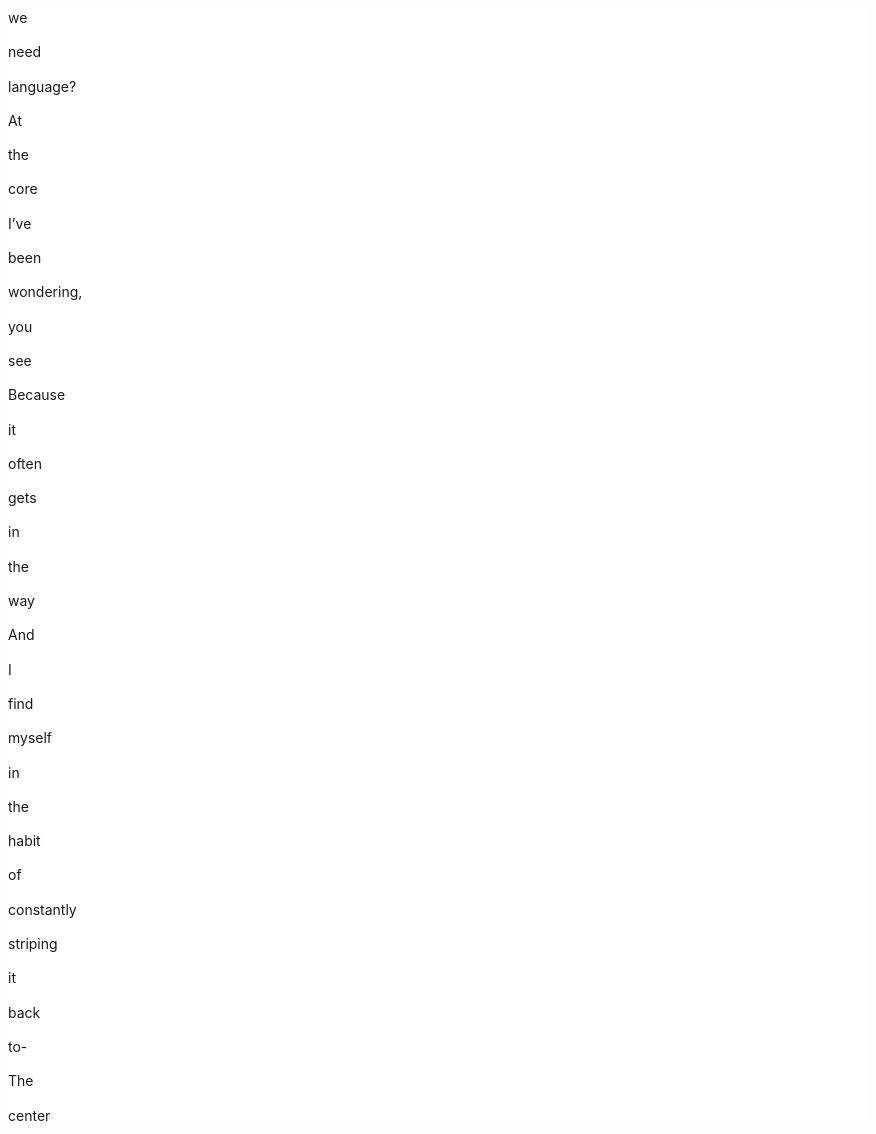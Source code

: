 we
 
need
 
language?
 
At
 
the
 
core
 
I’ve
 
been
 
wondering,
 
you
 
see
 
Because
 
it
 
often
 
gets
 
in
 
the
 
way
 
And
 
I
 
find
 
myself
 
in
 
the
 
habit
 
of
 
constantly
 
striping
 
it
 
back
 
to-
 
The
 
center
 